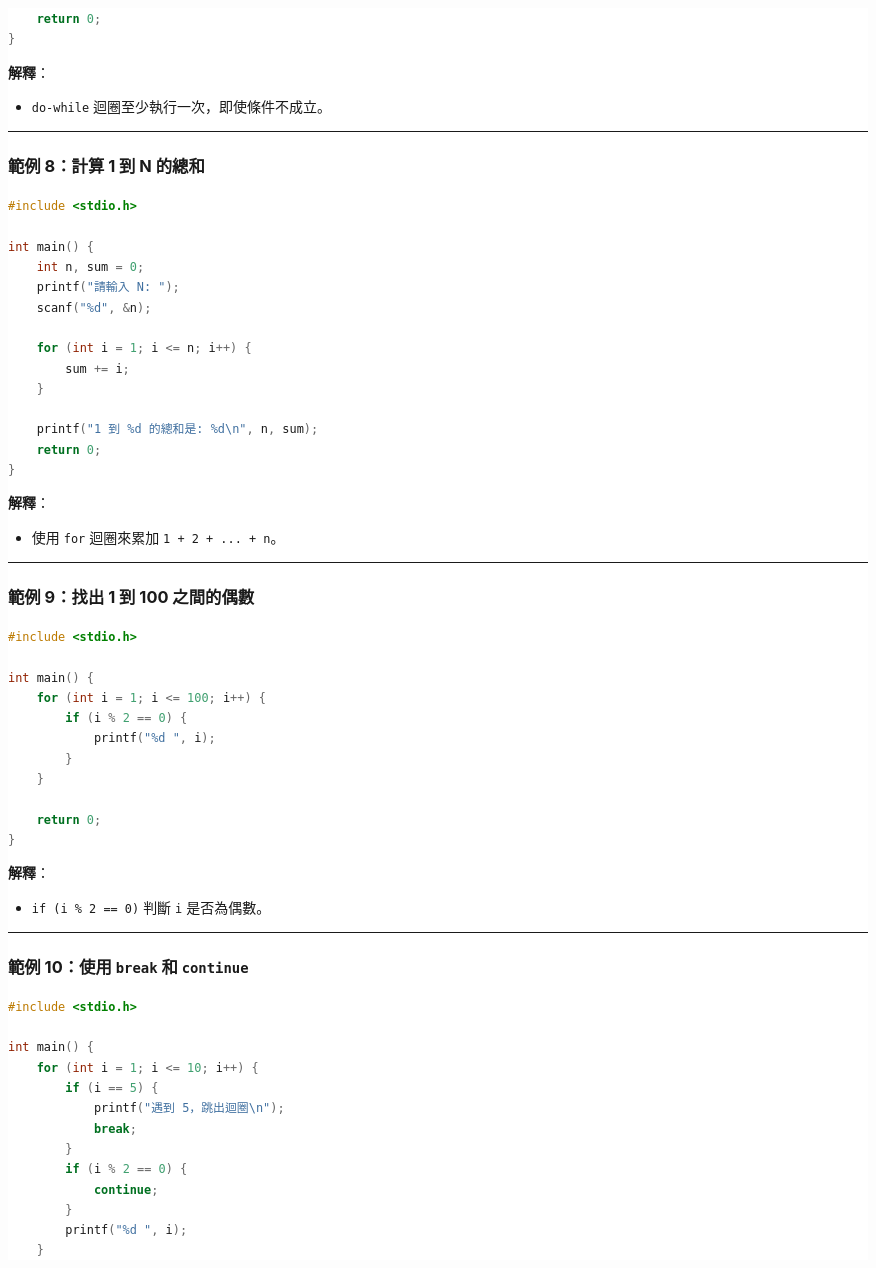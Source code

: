 ```c
    return 0;
}
```
**解釋**：
- `do-while` 迴圈至少執行一次，即使條件不成立。

---

### **範例 8：計算 1 到 N 的總和**
```c
#include <stdio.h>

int main() {
    int n, sum = 0;
    printf("請輸入 N: ");
    scanf("%d", &n);

    for (int i = 1; i <= n; i++) {
        sum += i;
    }

    printf("1 到 %d 的總和是: %d\n", n, sum);
    return 0;
}
```
**解釋**：
- 使用 `for` 迴圈來累加 `1 + 2 + ... + n`。

---

### **範例 9：找出 1 到 100 之間的偶數**
```c
#include <stdio.h>

int main() {
    for (int i = 1; i <= 100; i++) {
        if (i % 2 == 0) {
            printf("%d ", i);
        }
    }

    return 0;
}
```
**解釋**：
- `if (i % 2 == 0)` 判斷 `i` 是否為偶數。

---

### **範例 10：使用 `break` 和 `continue`**
```c
#include <stdio.h>

int main() {
    for (int i = 1; i <= 10; i++) {
        if (i == 5) {
            printf("遇到 5，跳出迴圈\n");
            break;
        }
        if (i % 2 == 0) {
            continue;
        }
        printf("%d ", i);
    }
```